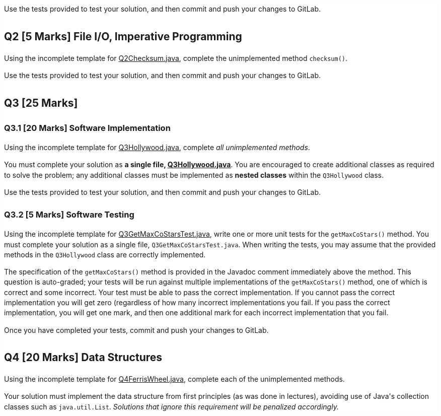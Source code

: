 Use the tests provided to test your solution, and then commit and push your
changes to GitLab.

## Q2  [5 Marks]  File I/O, Imperative Programming

Using the incomplete template for [Q2Checksum.java](src/comp1110/exam/Q2Checksum.java),
complete the unimplemented method `checksum()`.
 
Use the tests provided to test your solution, and then commit and push your
changes to GitLab.

## Q3  [25 Marks]

### Q3.1 [20 Marks] Software Implementation

Using the incomplete template for [Q3Hollywood.java](src/comp1110/exam/Q3Hollywood.java),
complete *all unimplemented methods*.
 
You must complete your solution as **a single file, [Q3Hollywood.java](src/comp1110/exam/Q3Hollywood.java)**.
You are encouraged to create additional classes as required to solve the problem;
any additional classes must be implemented as **nested classes** within the
`Q3Hollywood` class.
 
Use the tests provided to test your solution, and then commit and push your
changes to GitLab.

 ### Q3.2  [5 Marks]  Software Testing
 
Using the incomplete template for [Q3GetMaxCoStarsTest.java](src/comp1110/exam/Q3GetMaxCoStarsTest.java),
write one or more unit tests for the `getMaxCoStars()` method. You must complete
your solution as a single file, `Q3GetMaxCoStarsTest.java`. When writing the
tests, you may assume that the provided methods in the `Q3Hollywood` class are
correctly implemented.
 
The specification of the `getMaxCoStars()` method is provided in the Javadoc
comment immediately above the method. This question is auto-graded; your tests
will be run against multiple implementations of the `getMaxCoStars()` method,
one of which is correct and some incorrect. Your test must be able to pass
the correct implementation.   If you cannot pass the correct implementation
you will get zero (regardless of how many incorrect implementations you fail.
If you pass the correct implementation, you will get one mark, and then one
additional mark for each incorrect implementation that you fail.
 
Once you have completed your tests, commit and push your changes to GitLab.
## Q4  [20 Marks]  Data Structures

Using the incomplete template for [Q4FerrisWheel.java](src/comp1110/exam/Q4FerrisWheel.java),
complete each of the unimplemented methods. 

Your solution must implement the data structure from first principles (as was
done in lectures), avoiding use of Java's collection classes such as
`java.util.List`.  *Solutions that ignore this requirement will be penalized
accordingly.*
